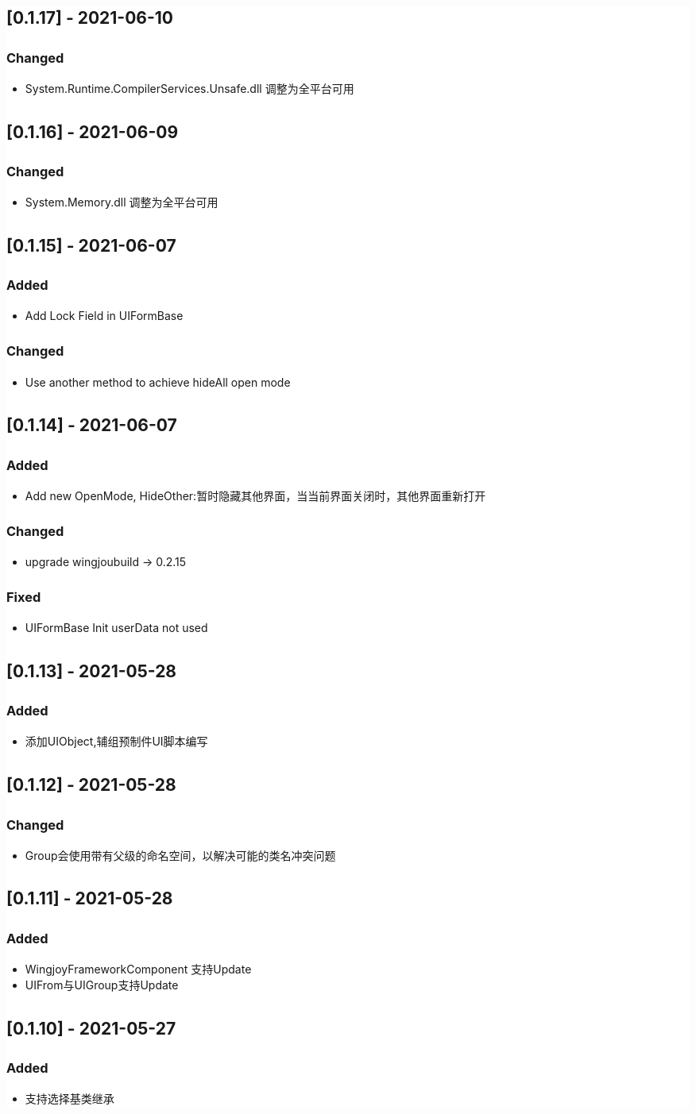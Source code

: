 ## [0.1.17] - 2021-06-10
### Changed
- System.Runtime.CompilerServices.Unsafe.dll 调整为全平台可用

## [0.1.16] - 2021-06-09
### Changed
- System.Memory.dll 调整为全平台可用

## [0.1.15] - 2021-06-07
### Added
- Add Lock Field in UIFormBase
### Changed
- Use another method to achieve hideAll open mode

## [0.1.14] - 2021-06-07
### Added
- Add new OpenMode, HideOther:暂时隐藏其他界面，当当前界面关闭时，其他界面重新打开
### Changed
- upgrade wingjoubuild -> 0.2.15
### Fixed
- UIFormBase Init userData not used

## [0.1.13] - 2021-05-28
### Added
- 添加UIObject,辅组预制件UI脚本编写

## [0.1.12] - 2021-05-28
### Changed
- Group会使用带有父级的命名空间，以解决可能的类名冲突问题

## [0.1.11] - 2021-05-28
### Added
- WingjoyFrameworkComponent 支持Update
- UIFrom与UIGroup支持Update

## [0.1.10] - 2021-05-27
### Added
- 支持选择基类继承


[Unreleased]: http://gitealocal.wingjoy.cn/SVNBuildGroup/WinjoyFramework.git#upm
[0.0.1]: http://gitealocal.wingjoy.cn/SVNBuildGroup/WinjoyFramework.git#0.0.1